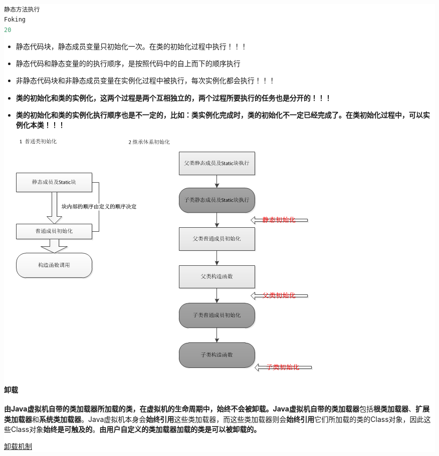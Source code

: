 ```java
静态方法执行
Foking
20
```

- 静态代码块，静态成员变量只初始化一次。在类的初始化过程中执行！！！

- 静态代码和静态变量的的执行顺序，是按照代码中的自上而下的顺序执行

- 非静态代码块和非静态成员变量在实例化过程中被执行，每次实例化都会执行！！！

- **类的初始化和类的实例化，这两个过程是两个互相独立的，两个过程所要执行的任务也是分开的！！！**

- **类的初始化和类的实例化执行顺序也是不一定的，比如：类实例化完成时，类的初始化不一定已经完成了。在类初始化过程中，可以实例化本类！！！**

  ![](..\images\类加载.png)

#### 卸载

**由Java虚拟机自带的类加载器所加载的类，在虚拟机的生命周期中，始终不会被卸载。**Java虚拟机**自带的类加载器**包括**根类加载器**、**扩展类加载器**和**系统类加载器**。Java虚拟机本身会**始终引用**这些类加载器，而这些类加载器则会**始终引用**它们所加载的类的Class对象，因此这些Class对象**始终是可触及的**。**由用户自定义的类加载器加载的类是可以被卸载的。** 

[卸载机制](https://blog.csdn.net/chenleixing/article/details/47099771)

